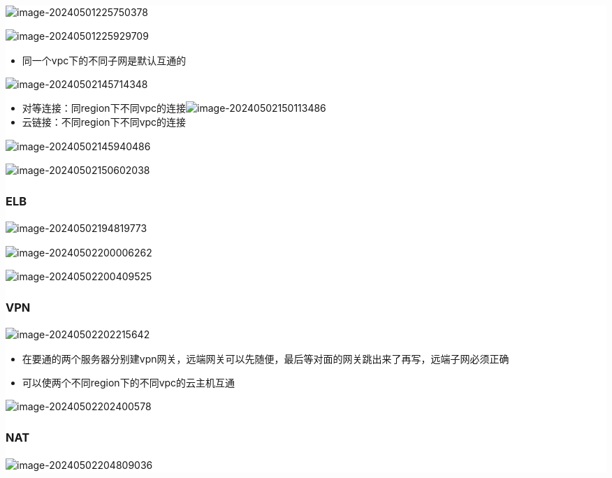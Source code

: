 
![image-20240501225750378](https://markdown-1301334775.cos.eu-frankfurt.myqcloud.com/image-20240501225750378.png)

![image-20240501225929709](https://markdown-1301334775.cos.eu-frankfurt.myqcloud.com/image-20240501225929709.png)

+ 同一个vpc下的不同子网是默认互通的

![image-20240502145714348](https://markdown-1301334775.cos.eu-frankfurt.myqcloud.com/image-20240502145714348.png)

+ 对等连接：同region下不同vpc的连接![image-20240502150113486](https://markdown-1301334775.cos.eu-frankfurt.myqcloud.com/image-20240502150113486.png)
+ 云链接：不同region下不同vpc的连接



![image-20240502145940486](https://markdown-1301334775.cos.eu-frankfurt.myqcloud.com/image-20240502145940486.png)

![image-20240502150602038](https://markdown-1301334775.cos.eu-frankfurt.myqcloud.com/image-20240502150602038.png)





### ELB

![image-20240502194819773](https://markdown-1301334775.cos.eu-frankfurt.myqcloud.com/image-20240502194819773.png)





![image-20240502200006262](https://markdown-1301334775.cos.eu-frankfurt.myqcloud.com/image-20240502200006262.png)



![image-20240502200409525](https://markdown-1301334775.cos.eu-frankfurt.myqcloud.com/image-20240502200409525.png)







### VPN

![image-20240502202215642](https://markdown-1301334775.cos.eu-frankfurt.myqcloud.com/image-20240502202215642.png)

+ 在要通的两个服务器分别建vpn网关，远端网关可以先随便，最后等对面的网关跳出来了再写，远端子网必须正确

+ 可以使两个不同region下的不同vpc的云主机互通

  

![image-20240502202400578](https://markdown-1301334775.cos.eu-frankfurt.myqcloud.com/image-20240502202400578.png)



### NAT



![image-20240502204809036](https://markdown-1301334775.cos.eu-frankfurt.myqcloud.com/image-20240502204809036.png)
